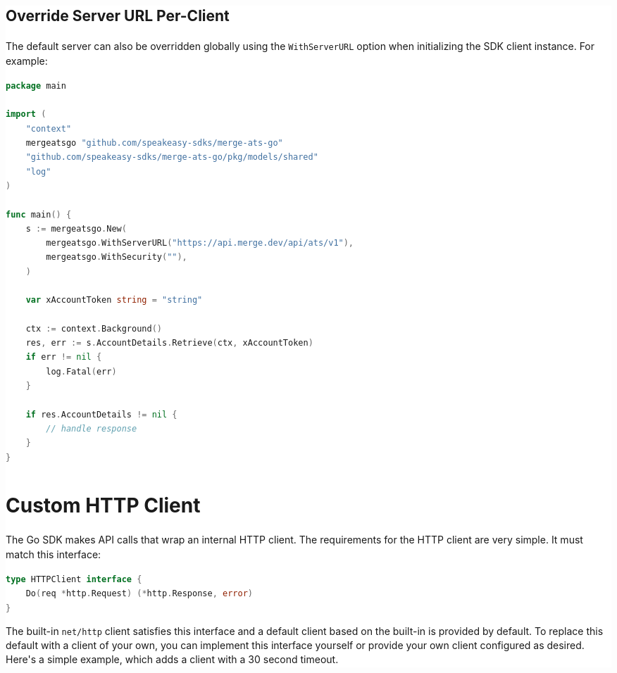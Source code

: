 
## Override Server URL Per-Client

The default server can also be overridden globally using the `WithServerURL` option when initializing the SDK client instance. For example:

```go
package main

import (
	"context"
	mergeatsgo "github.com/speakeasy-sdks/merge-ats-go"
	"github.com/speakeasy-sdks/merge-ats-go/pkg/models/shared"
	"log"
)

func main() {
	s := mergeatsgo.New(
		mergeatsgo.WithServerURL("https://api.merge.dev/api/ats/v1"),
		mergeatsgo.WithSecurity(""),
	)

	var xAccountToken string = "string"

	ctx := context.Background()
	res, err := s.AccountDetails.Retrieve(ctx, xAccountToken)
	if err != nil {
		log.Fatal(err)
	}

	if res.AccountDetails != nil {
		// handle response
	}
}

```





# Custom HTTP Client

The Go SDK makes API calls that wrap an internal HTTP client. The requirements for the HTTP client are very simple. It must match this interface:

```go
type HTTPClient interface {
	Do(req *http.Request) (*http.Response, error)
}
```

The built-in `net/http` client satisfies this interface and a default client based on the built-in is provided by default. To replace this default with a client of your own, you can implement this interface yourself or provide your own client configured as desired. Here's a simple example, which adds a client with a 30 second timeout.
